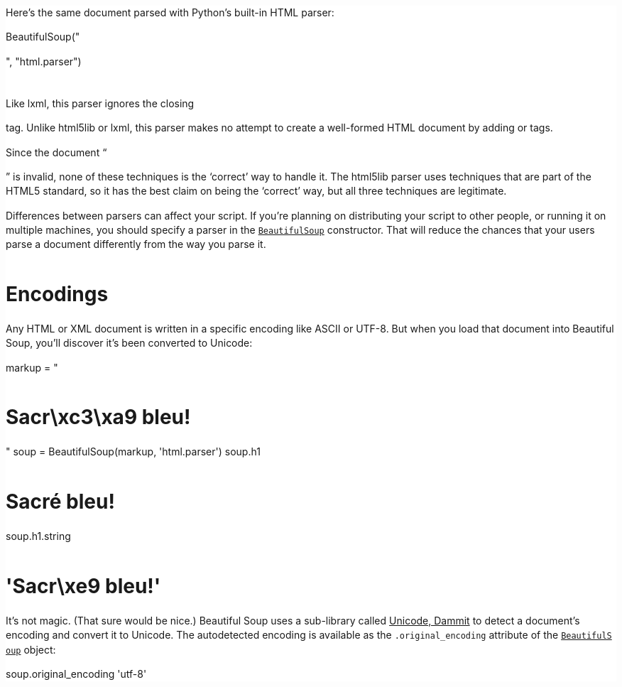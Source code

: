 Here’s the same document parsed with Python’s built-in HTML parser:

BeautifulSoup("<a></p>", "html.parser")
# <a></a>

Like lxml, this parser ignores the closing </p> tag. Unlike html5lib or lxml, this parser makes no attempt to create a well-formed HTML document by adding <html> or <body> tags.

Since the document “<a></p>” is invalid, none of these techniques is the ‘correct’ way to handle it. The html5lib parser uses techniques that are part of the HTML5 standard, so it has the best claim on being the ‘correct’ way, but all three techniques are legitimate.

Differences between parsers can affect your script. If you’re planning on distributing your script to other people, or running it on multiple machines, you should specify a parser in the [`BeautifulSoup`](https://www.crummy.com/software/BeautifulSoup/bs4/doc/#bs4.BeautifulSoup "bs4.BeautifulSoup") constructor. That will reduce the chances that your users parse a document differently from the way you parse it.

# Encodings[](https://www.crummy.com/software/BeautifulSoup/bs4/doc/#encodings "Link to this heading")

Any HTML or XML document is written in a specific encoding like ASCII or UTF-8. But when you load that document into Beautiful Soup, you’ll discover it’s been converted to Unicode:

markup = "<h1>Sacr\xc3\xa9 bleu!</h1>"
soup = BeautifulSoup(markup, 'html.parser')
soup.h1
# <h1>Sacré bleu!</h1>
soup.h1.string
# 'Sacr\xe9 bleu!'

It’s not magic. (That sure would be nice.) Beautiful Soup uses a sub-library called [Unicode, Dammit](https://www.crummy.com/software/BeautifulSoup/bs4/doc/#unicode-dammit) to detect a document’s encoding and convert it to Unicode. The autodetected encoding is available as the `.original_encoding` attribute of the [`BeautifulSoup`](https://www.crummy.com/software/BeautifulSoup/bs4/doc/#bs4.BeautifulSoup "bs4.BeautifulSoup") object:

soup.original_encoding
'utf-8'

